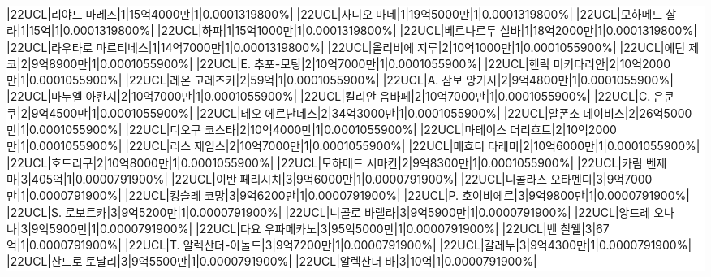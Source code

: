 |22UCL|리야드 마레즈|1|15억4000만|1|0.0001319800%|
|22UCL|사디오 마네|1|19억5000만|1|0.0001319800%|
|22UCL|모하메드 살라|1|15억|1|0.0001319800%|
|22UCL|하파|1|15억1000만|1|0.0001319800%|
|22UCL|베르나르두 실바|1|18억2000만|1|0.0001319800%|
|22UCL|라우타로 마르티네스|1|14억7000만|1|0.0001319800%|
|22UCL|올리비에 지루|2|10억1000만|1|0.0001055900%|
|22UCL|에딘 제코|2|9억8900만|1|0.0001055900%|
|22UCL|E. 추포-모팅|2|10억7000만|1|0.0001055900%|
|22UCL|헨릭 미키타리안|2|10억2000만|1|0.0001055900%|
|22UCL|레온 고레츠카|2|59억|1|0.0001055900%|
|22UCL|A. 잠보 앙기사|2|9억4800만|1|0.0001055900%|
|22UCL|마누엘 아칸지|2|10억7000만|1|0.0001055900%|
|22UCL|킬리안 음바페|2|10억7000만|1|0.0001055900%|
|22UCL|C. 은쿤쿠|2|9억4500만|1|0.0001055900%|
|22UCL|테오 에르난데스|2|34억3000만|1|0.0001055900%|
|22UCL|알폰소 데이비스|2|26억5000만|1|0.0001055900%|
|22UCL|디오구 코스타|2|10억4000만|1|0.0001055900%|
|22UCL|마테이스 더리흐트|2|10억2000만|1|0.0001055900%|
|22UCL|리스 제임스|2|10억7000만|1|0.0001055900%|
|22UCL|메흐디 타레미|2|10억6000만|1|0.0001055900%|
|22UCL|호드리구|2|10억8000만|1|0.0001055900%|
|22UCL|모하메드 시마칸|2|9억8300만|1|0.0001055900%|
|22UCL|카림 벤제마|3|405억|1|0.0000791900%|
|22UCL|이반 페리시치|3|9억6000만|1|0.0000791900%|
|22UCL|니콜라스 오타멘디|3|9억7000만|1|0.0000791900%|
|22UCL|킹슬레 코망|3|9억6200만|1|0.0000791900%|
|22UCL|P. 호이비에르|3|9억9800만|1|0.0000791900%|
|22UCL|S. 로보트카|3|9억5200만|1|0.0000791900%|
|22UCL|니콜로 바렐라|3|9억5900만|1|0.0000791900%|
|22UCL|앙드레 오나나|3|9억5900만|1|0.0000791900%|
|22UCL|다요 우파메카노|3|95억5000만|1|0.0000791900%|
|22UCL|벤 칠웰|3|67억|1|0.0000791900%|
|22UCL|T. 알렉산더-아놀드|3|9억7200만|1|0.0000791900%|
|22UCL|갈레누|3|9억4300만|1|0.0000791900%|
|22UCL|산드로 토날리|3|9억5500만|1|0.0000791900%|
|22UCL|알렉산더 바|3|10억|1|0.0000791900%|